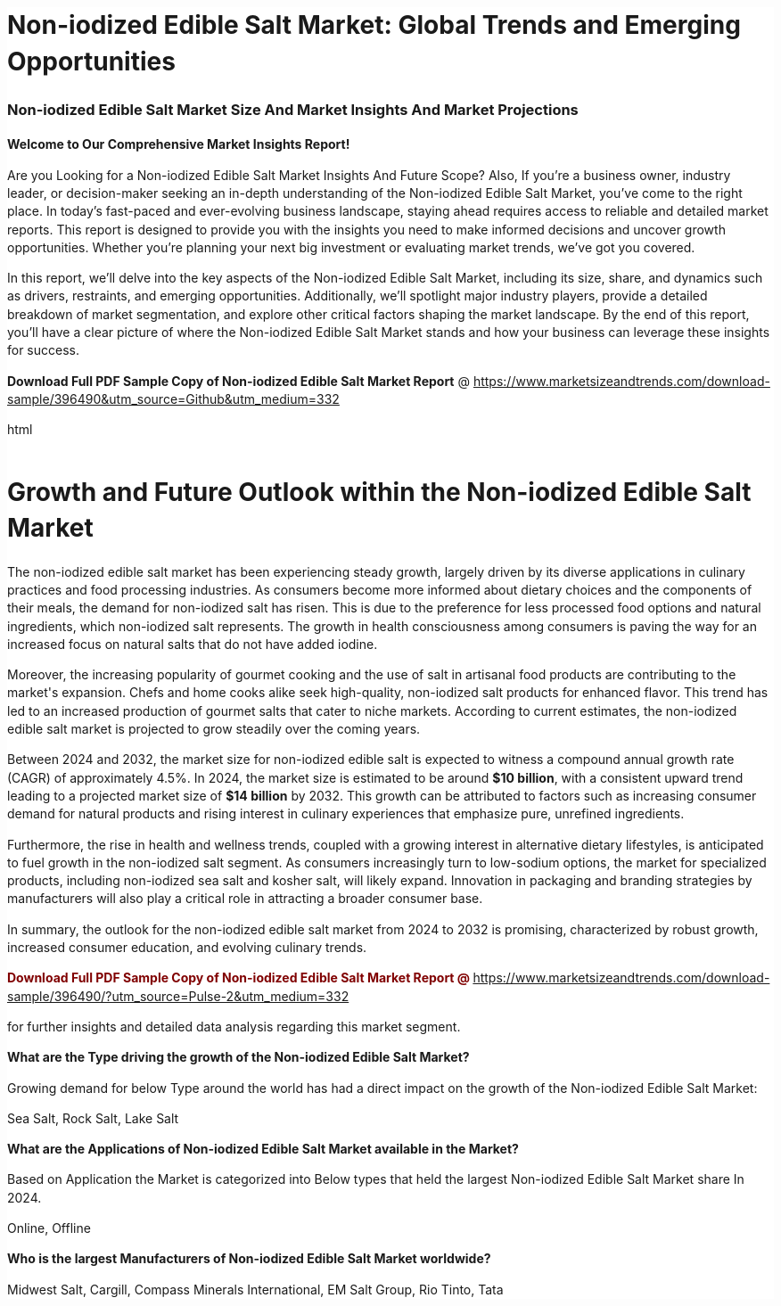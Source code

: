 <h1> Non-iodized Edible Salt Market: Global Trends and Emerging Opportunities</h1><div class="" data-test-id=""><h3><span class="">Non-iodized Edible Salt Market Size And Market Insights And Market Projections</span></h3></div><div class="" data-test-id=""><p><strong>Welcome to Our Comprehensive Market Insights Report!</strong></p><p>Are you Looking for a Non-iodized Edible Salt Market Insights And Future Scope? Also, If you&rsquo;re a business owner, industry leader, or decision-maker seeking an in-depth understanding of the Non-iodized Edible Salt Market, you&rsquo;ve come to the right place. In today&rsquo;s fast-paced and ever-evolving business landscape, staying ahead requires access to reliable and detailed market reports. This report is designed to provide you with the insights you need to make informed decisions and uncover growth opportunities. Whether you&rsquo;re planning your next big investment or evaluating market trends, we&rsquo;ve got you covered.</p><p>In this report, we&rsquo;ll delve into the key aspects of the Non-iodized Edible Salt Market, including its size, share, and dynamics such as drivers, restraints, and emerging opportunities. Additionally, we&rsquo;ll spotlight major industry players, provide a detailed breakdown of market segmentation, and explore other critical factors shaping the market landscape. By the end of this report, you&rsquo;ll have a clear picture of where the Non-iodized Edible Salt Market stands and how your business can leverage these insights for success.</p><p><strong>Download Full PDF Sample Copy of Non-iodized Edible Salt Market Report</strong> @ <a href="https://www.marketsizeandtrends.com/download-sample/396490&utm_source=Github&utm_medium=332" target="_blank">https://www.marketsizeandtrends.com/download-sample/396490&utm_source=Github&utm_medium=332</a></p></div><div class="" data-test-id=""><p><span class="">html<!DOCTYPE html><html lang="en"><head> <meta charset="UTF-8"> <meta name="viewport" content="width=device-width, initial-scale=1.0"> <title>Non-iodized Edible Salt Market</title></head><body> <h1>Growth and Future Outlook within the Non-iodized Edible Salt Market</h1> <p>The non-iodized edible salt market has been experiencing steady growth, largely driven by its diverse applications in culinary practices and food processing industries. As consumers become more informed about dietary choices and the components of their meals, the demand for non-iodized salt has risen. This is due to the preference for less processed food options and natural ingredients, which non-iodized salt represents. The growth in health consciousness among consumers is paving the way for an increased focus on natural salts that do not have added iodine.</p> <p>Moreover, the increasing popularity of gourmet cooking and the use of salt in artisanal food products are contributing to the market's expansion. Chefs and home cooks alike seek high-quality, non-iodized salt products for enhanced flavor. This trend has led to an increased production of gourmet salts that cater to niche markets. According to current estimates, the non-iodized edible salt market is projected to grow steadily over the coming years.</p> <p>Between 2024 and 2032, the market size for non-iodized edible salt is expected to witness a compound annual growth rate (CAGR) of approximately 4.5%. In 2024, the market size is estimated to be around <strong>$10 billion</strong>, with a consistent upward trend leading to a projected market size of <strong>$14 billion</strong> by 2032. This growth can be attributed to factors such as increasing consumer demand for natural products and rising interest in culinary experiences that emphasize pure, unrefined ingredients.</p> <p>Furthermore, the rise in health and wellness trends, coupled with a growing interest in alternative dietary lifestyles, is anticipated to fuel growth in the non-iodized salt segment. As consumers increasingly turn to low-sodium options, the market for specialized products, including non-iodized sea salt and kosher salt, will likely expand. Innovation in packaging and branding strategies by manufacturers will also play a critical role in attracting a broader consumer base.</p> <p>In summary, the outlook for the non-iodized edible salt market from 2024 to 2032 is promising, characterized by robust growth, increased consumer education, and evolving culinary trends. </p><p><strong><span style="color: #800000;">Download Full PDF Sample Copy of Non-iodized Edible Salt Market Report @</span>&nbsp;</strong><a href="https://www.marketsizeandtrends.com/download-sample/396490/?utm_source=Pulse-2&amp;utm_medium=332">https://www.marketsizeandtrends.com/download-sample/396490/?utm_source=Pulse-2&amp;utm_medium=332</a></p> for further insights and detailed data analysis regarding this market segment.</p></body></html></span></p><p><strong><span class="">What are the&nbsp;Type driving the growth of the Non-iodized Edible Salt Market?</span></strong></p></div><div class="" data-test-id=""><p><span class="">Growing demand for below Type around the world has had a direct impact on the growth of the Non-iodized Edible Salt Market:</span></p></div><div class="" data-test-id=""><p>Sea Salt, Rock Salt, Lake Salt</p><p><span class=""><strong>What are the&nbsp;Applications&nbsp;of Non-iodized Edible Salt Market available in the Market?</strong></span></p></div><div class="" data-test-id=""><p><span class="">Based on Application the Market is categorized into Below types that held the largest Non-iodized Edible Salt Market share In 2024.</span></p></div><div class="" data-test-id=""><p><span class="">Online, Offline</span></p><p><span class=""><strong>Who is the largest Manufacturers of Non-iodized Edible Salt Market worldwide?</strong></span></p></div><div class="" data-test-id=""><p><span class="">Midwest Salt, Cargill, Compass Minerals International, EM Salt Group, Rio Tinto, Tata